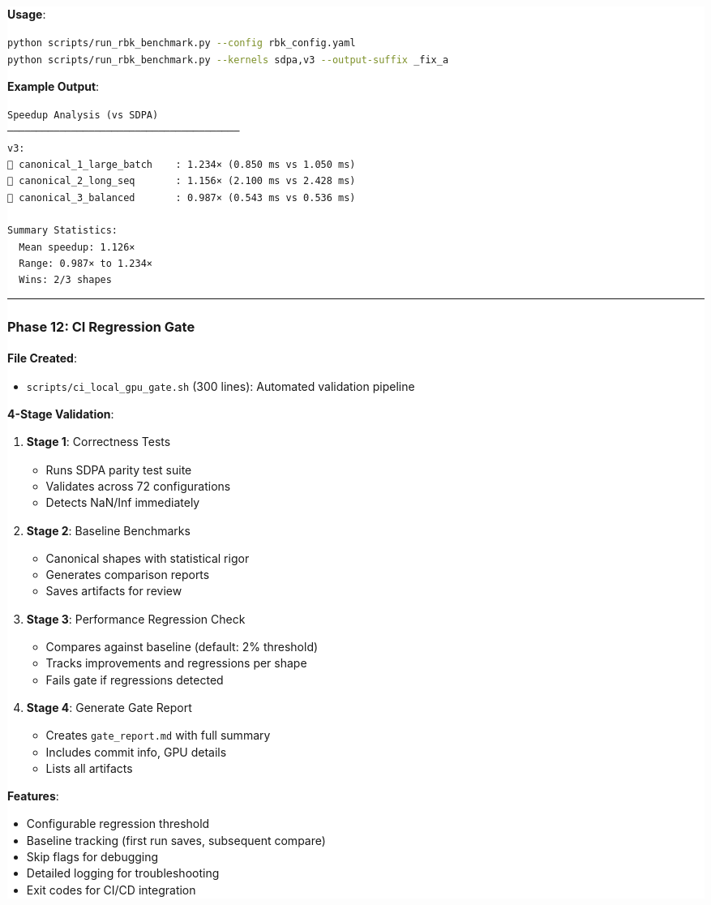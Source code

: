 **Usage**:
```bash
python scripts/run_rbk_benchmark.py --config rbk_config.yaml
python scripts/run_rbk_benchmark.py --kernels sdpa,v3 --output-suffix _fix_a
```

**Example Output**:
```
Speedup Analysis (vs SDPA)
────────────────────────────────────────
v3:
🚀 canonical_1_large_batch    : 1.234× (0.850 ms vs 1.050 ms)
🚀 canonical_2_long_seq       : 1.156× (2.100 ms vs 2.428 ms)
🐢 canonical_3_balanced       : 0.987× (0.543 ms vs 0.536 ms)

Summary Statistics:
  Mean speedup: 1.126×
  Range: 0.987× to 1.234×
  Wins: 2/3 shapes
```

---

### Phase 12: CI Regression Gate

**File Created**:
- `scripts/ci_local_gpu_gate.sh` (300 lines): Automated validation pipeline

**4-Stage Validation**:

1. **Stage 1**: Correctness Tests
   - Runs SDPA parity test suite
   - Validates across 72 configurations
   - Detects NaN/Inf immediately

2. **Stage 2**: Baseline Benchmarks
   - Canonical shapes with statistical rigor
   - Generates comparison reports
   - Saves artifacts for review

3. **Stage 3**: Performance Regression Check
   - Compares against baseline (default: 2% threshold)
   - Tracks improvements and regressions per shape
   - Fails gate if regressions detected

4. **Stage 4**: Generate Gate Report
   - Creates `gate_report.md` with full summary
   - Includes commit info, GPU details
   - Lists all artifacts

**Features**:
- Configurable regression threshold
- Baseline tracking (first run saves, subsequent compare)
- Skip flags for debugging
- Detailed logging for troubleshooting
- Exit codes for CI/CD integration
